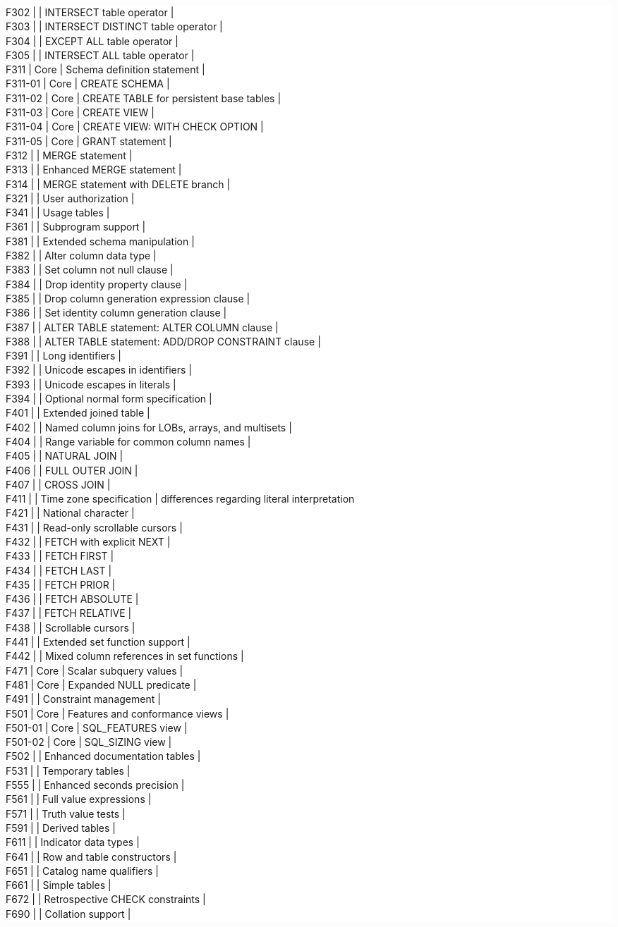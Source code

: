 F302 |   | INTERSECT table operator |    
F303 |   | INTERSECT DISTINCT table operator |    
F304 |   | EXCEPT ALL table operator |    
F305 |   | INTERSECT ALL table operator |    
F311 | Core | Schema definition statement |    
F311-01 | Core | CREATE SCHEMA |    
F311-02 | Core | CREATE TABLE for persistent base tables |    
F311-03 | Core | CREATE VIEW |    
F311-04 | Core | CREATE VIEW: WITH CHECK OPTION |    
F311-05 | Core | GRANT statement |    
F312 |   | MERGE statement |    
F313 |   | Enhanced MERGE statement |    
F314 |   | MERGE statement with DELETE branch |    
F321 |   | User authorization |    
F341 |   | Usage tables |    
F361 |   | Subprogram support |    
F381 |   | Extended schema manipulation |    
F382 |   | Alter column data type |    
F383 |   | Set column not null clause |    
F384 |   | Drop identity property clause |    
F385 |   | Drop column generation expression clause |    
F386 |   | Set identity column generation clause |    
F387 |   | ALTER TABLE statement: ALTER COLUMN clause |    
F388 |   | ALTER TABLE statement: ADD/DROP CONSTRAINT clause |    
F391 |   | Long identifiers |    
F392 |   | Unicode escapes in identifiers |    
F393 |   | Unicode escapes in literals |    
F394 |   | Optional normal form specification |    
F401 |   | Extended joined table |    
F402 |   | Named column joins for LOBs, arrays, and multisets |    
F404 |   | Range variable for common column names |    
F405 |   | NATURAL JOIN |    
F406 |   | FULL OUTER JOIN |    
F407 |   | CROSS JOIN |    
F411 |   | Time zone specification | differences regarding literal interpretation  
F421 |   | National character |    
F431 |   | Read-only scrollable cursors |    
F432 |   | FETCH with explicit NEXT |    
F433 |   | FETCH FIRST |    
F434 |   | FETCH LAST |    
F435 |   | FETCH PRIOR |    
F436 |   | FETCH ABSOLUTE |    
F437 |   | FETCH RELATIVE |    
F438 |   | Scrollable cursors |    
F441 |   | Extended set function support |    
F442 |   | Mixed column references in set functions |    
F471 | Core | Scalar subquery values |    
F481 | Core | Expanded NULL predicate |    
F491 |   | Constraint management |    
F501 | Core | Features and conformance views |    
F501-01 | Core | SQL_FEATURES view |    
F501-02 | Core | SQL_SIZING view |    
F502 |   | Enhanced documentation tables |    
F531 |   | Temporary tables |    
F555 |   | Enhanced seconds precision |    
F561 |   | Full value expressions |    
F571 |   | Truth value tests |    
F591 |   | Derived tables |    
F611 |   | Indicator data types |    
F641 |   | Row and table constructors |    
F651 |   | Catalog name qualifiers |    
F661 |   | Simple tables |    
F672 |   | Retrospective CHECK constraints |    
F690 |   | Collation support |    